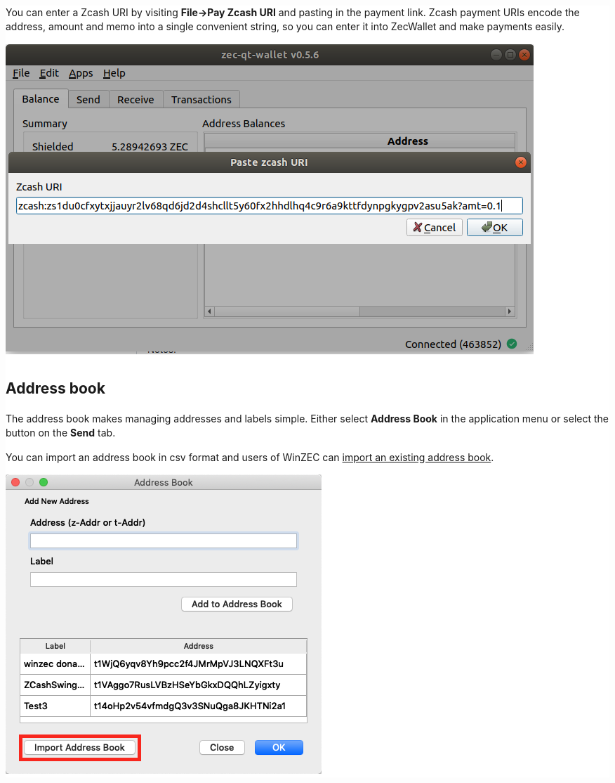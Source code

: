 You can enter a Zcash URI by visiting **File->Pay Zcash URI** and pasting in the payment link. Zcash payment URIs encode the address, amount and memo into a single convenient string, so you can enter it into ZecWallet and make payments easily.

![Pay Zcash URI](images/pay-zcash-uri.png)

## Address book

The address book makes managing addresses and labels simple. Either select **Address Book** in the application menu or select the button on the **Send** tab. 

You can import an address book in csv format and users of WinZEC can [import an existing address book](/faq/#can-i-import-the-winzec-address-book).

![Import Address Book](images/import-address-book.png)
